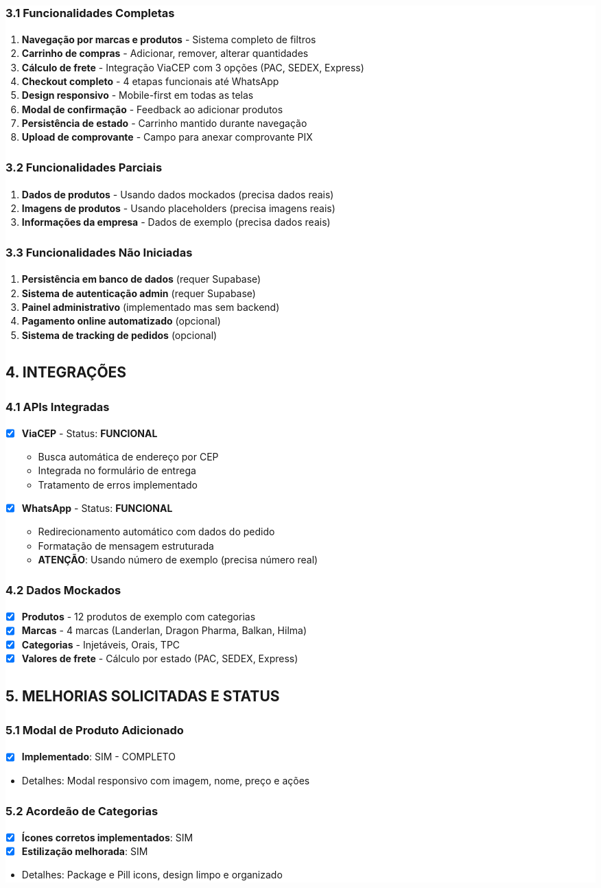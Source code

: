 ### 3.1 Funcionalidades Completas
1. **Navegação por marcas e produtos** - Sistema completo de filtros
2. **Carrinho de compras** - Adicionar, remover, alterar quantidades
3. **Cálculo de frete** - Integração ViaCEP com 3 opções (PAC, SEDEX, Express)
4. **Checkout completo** - 4 etapas funcionais até WhatsApp
5. **Design responsivo** - Mobile-first em todas as telas
6. **Modal de confirmação** - Feedback ao adicionar produtos
7. **Persistência de estado** - Carrinho mantido durante navegação
8. **Upload de comprovante** - Campo para anexar comprovante PIX

### 3.2 Funcionalidades Parciais
1. **Dados de produtos** - Usando dados mockados (precisa dados reais)
2. **Imagens de produtos** - Usando placeholders (precisa imagens reais)
3. **Informações da empresa** - Dados de exemplo (precisa dados reais)

### 3.3 Funcionalidades Não Iniciadas
1. **Persistência em banco de dados** (requer Supabase)
2. **Sistema de autenticação admin** (requer Supabase)
3. **Painel administrativo** (implementado mas sem backend)
4. **Pagamento online automatizado** (opcional)
5. **Sistema de tracking de pedidos** (opcional)

## 4. INTEGRAÇÕES

### 4.1 APIs Integradas
- [x] **ViaCEP** - Status: **FUNCIONAL**
  - Busca automática de endereço por CEP
  - Integrada no formulário de entrega
  - Tratamento de erros implementado

- [x] **WhatsApp** - Status: **FUNCIONAL** 
  - Redirecionamento automático com dados do pedido
  - Formatação de mensagem estruturada
  - **ATENÇÃO**: Usando número de exemplo (precisa número real)

### 4.2 Dados Mockados
- [x] **Produtos** - 12 produtos de exemplo com categorias
- [x] **Marcas** - 4 marcas (Landerlan, Dragon Pharma, Balkan, Hilma)
- [x] **Categorias** - Injetáveis, Orais, TPC
- [x] **Valores de frete** - Cálculo por estado (PAC, SEDEX, Express)

## 5. MELHORIAS SOLICITADAS E STATUS

### 5.1 Modal de Produto Adicionado
- [x] **Implementado**: SIM - COMPLETO
- Detalhes: Modal responsivo com imagem, nome, preço e ações

### 5.2 Acordeão de Categorias
- [x] **Ícones corretos implementados**: SIM
- [x] **Estilização melhorada**: SIM
- Detalhes: Package e Pill icons, design limpo e organizado
